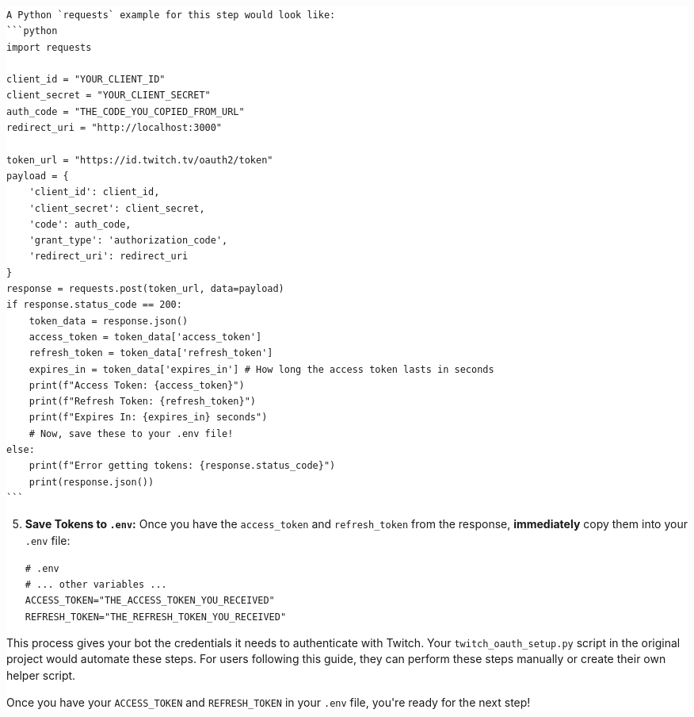    A Python `requests` example for this step would look like:
    ```python
    import requests

    client_id = "YOUR_CLIENT_ID"
    client_secret = "YOUR_CLIENT_SECRET"
    auth_code = "THE_CODE_YOU_COPIED_FROM_URL"
    redirect_uri = "http://localhost:3000"

    token_url = "https://id.twitch.tv/oauth2/token"
    payload = {
        'client_id': client_id,
        'client_secret': client_secret,
        'code': auth_code,
        'grant_type': 'authorization_code',
        'redirect_uri': redirect_uri
    }
    response = requests.post(token_url, data=payload)
    if response.status_code == 200:
        token_data = response.json()
        access_token = token_data['access_token']
        refresh_token = token_data['refresh_token']
        expires_in = token_data['expires_in'] # How long the access token lasts in seconds
        print(f"Access Token: {access_token}")
        print(f"Refresh Token: {refresh_token}")
        print(f"Expires In: {expires_in} seconds")
        # Now, save these to your .env file!
    else:
        print(f"Error getting tokens: {response.status_code}")
        print(response.json())
    ```

5.  **Save Tokens to `.env`:**
    Once you have the `access_token` and `refresh_token` from the response, **immediately** copy them into your `.env` file:
    ```env
    # .env
    # ... other variables ...
    ACCESS_TOKEN="THE_ACCESS_TOKEN_YOU_RECEIVED"
    REFRESH_TOKEN="THE_REFRESH_TOKEN_YOU_RECEIVED"
    ```

This process gives your bot the credentials it needs to authenticate with Twitch. Your `twitch_oauth_setup.py` script in the original project would automate these steps. For users following this guide, they can perform these steps manually or create their own helper script.

Once you have your `ACCESS_TOKEN` and `REFRESH_TOKEN` in your `.env` file, you're ready for the next step!
